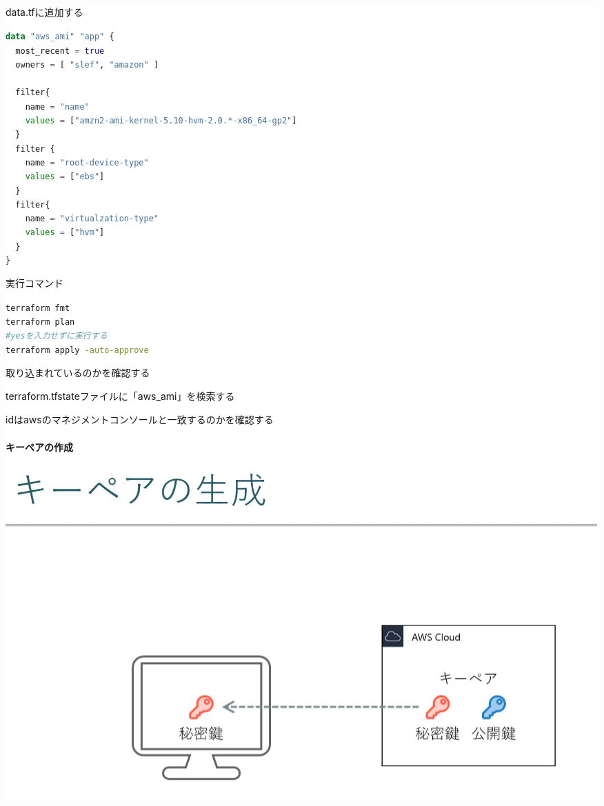 data.tfに追加する

```tf
data "aws_ami" "app" {
  most_recent = true
  owners = [ "slef", "amazon" ]

  filter{
    name = "name"
    values = ["amzn2-ami-kernel-5.10-hvm-2.0.*-x86_64-gp2"]
  }
  filter {
    name = "root-device-type"
    values = ["ebs"]
  }
  filter{
    name = "virtualzation-type"
    values = ["hvm"]
  }
}
```



実行コマンド

```sh
terraform fmt
terraform plan
#yesを入力せずに実行する
terraform apply -auto-approve
```

取り込まれているのかを確認する

terraform.tfstateファイルに「aws_ami」を検索する

idはawsのマネジメントコンソールと一致するのかを確認する

#### キーペアの作成

![](./images/Screenshot_144.png)
